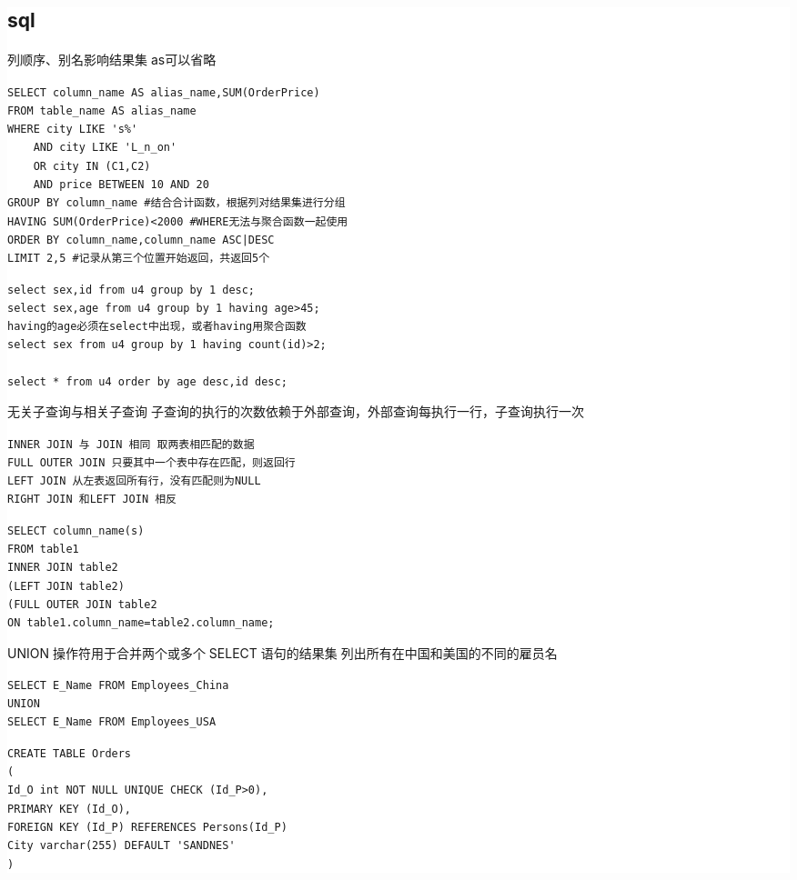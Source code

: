 ##  sql

列顺序、别名影响结果集 as可以省略
```
SELECT column_name AS alias_name,SUM(OrderPrice)
FROM table_name AS alias_name
WHERE city LIKE 's%' 
    AND city LIKE 'L_n_on' 
    OR city IN (C1,C2) 
    AND price BETWEEN 10 AND 20
GROUP BY column_name #结合合计函数，根据列对结果集进行分组
HAVING SUM(OrderPrice)<2000 #WHERE无法与聚合函数一起使用
ORDER BY column_name,column_name ASC|DESC
LIMIT 2,5 #记录从第三个位置开始返回，共返回5个
```
```
select sex,id from u4 group by 1 desc;
select sex,age from u4 group by 1 having age>45;
having的age必须在select中出现，或者having用聚合函数
select sex from u4 group by 1 having count(id)>2;

select * from u4 order by age desc,id desc;
```


无关子查询与相关子查询
子查询的执行的次数依赖于外部查询，外部查询每执行一行，子查询执行一次
```
INNER JOIN 与 JOIN 相同 取两表相匹配的数据
FULL OUTER JOIN 只要其中一个表中存在匹配，则返回行
LEFT JOIN 从左表返回所有行，没有匹配则为NULL
RIGHT JOIN 和LEFT JOIN 相反
```

```
SELECT column_name(s)
FROM table1
INNER JOIN table2
(LEFT JOIN table2)
(FULL OUTER JOIN table2
ON table1.column_name=table2.column_name;
```
UNION 操作符用于合并两个或多个 SELECT 语句的结果集
列出所有在中国和美国的不同的雇员名
```
SELECT E_Name FROM Employees_China
UNION
SELECT E_Name FROM Employees_USA
```

```
CREATE TABLE Orders
(
Id_O int NOT NULL UNIQUE CHECK (Id_P>0),
PRIMARY KEY (Id_O),
FOREIGN KEY (Id_P) REFERENCES Persons(Id_P)
City varchar(255) DEFAULT 'SANDNES'
)
```
